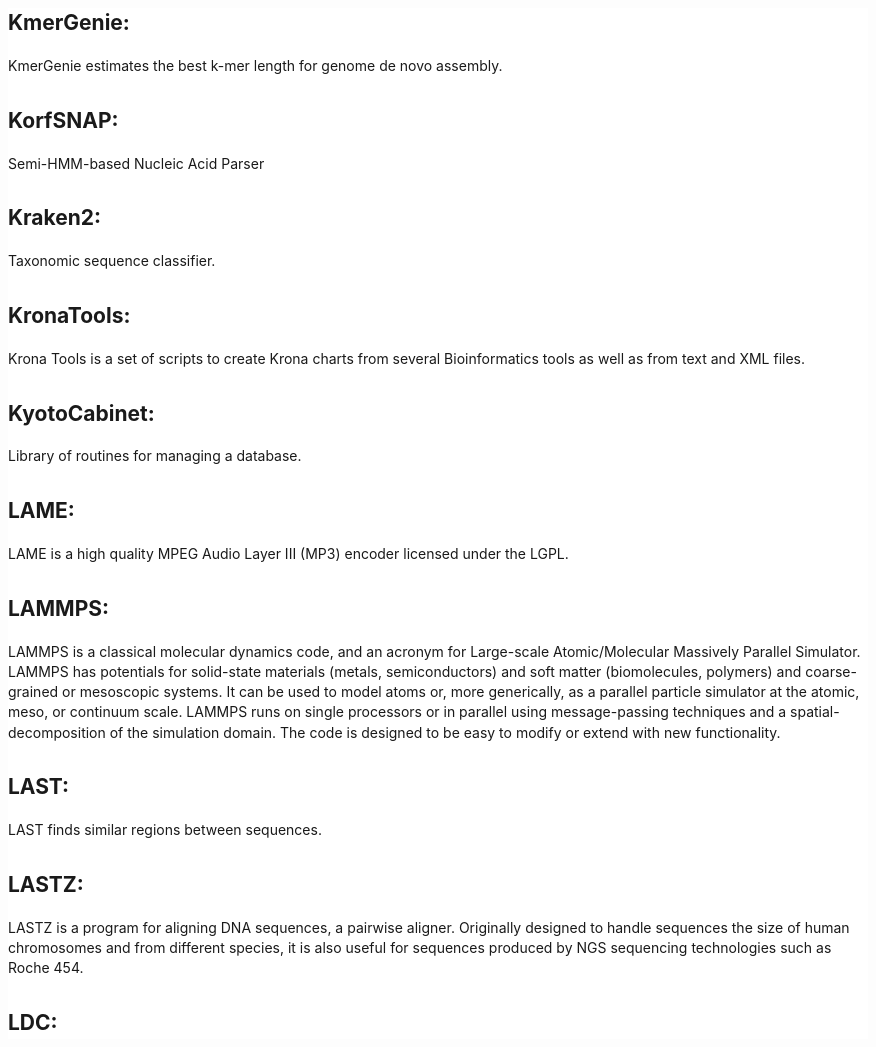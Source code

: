 ## KmerGenie:

KmerGenie estimates the best k-mer length for genome de novo assembly.

## KorfSNAP:

Semi-HMM-based Nucleic Acid Parser

## Kraken2:

Taxonomic sequence classifier.

## KronaTools:

Krona Tools is a set of scripts to create Krona charts from 
several Bioinformatics tools as well as from text and XML files.

## KyotoCabinet:

Library of routines for managing a database.

## LAME:

LAME is a high quality MPEG Audio Layer III (MP3) encoder licensed under the LGPL.

## LAMMPS:

LAMMPS is a classical molecular dynamics code, and an acronym
for Large-scale Atomic/Molecular Massively Parallel Simulator. LAMMPS has
potentials for solid-state materials (metals, semiconductors) and soft matter
(biomolecules, polymers) and coarse-grained or mesoscopic systems. It can be
used to model atoms or, more generically, as a parallel particle simulator at
the atomic, meso, or continuum scale. LAMMPS runs on single processors or in
parallel using message-passing techniques and a spatial-decomposition of the
simulation domain. The code is designed to be easy to modify or extend with new
functionality.

## LAST:

LAST finds similar regions between sequences.

## LASTZ:

LASTZ is a program for aligning DNA sequences, a pairwise aligner. Originally designed to
 handle sequences the size of human chromosomes and from different species, it is also useful for sequences
 produced by NGS sequencing technologies such as Roche 454.

## LDC:
